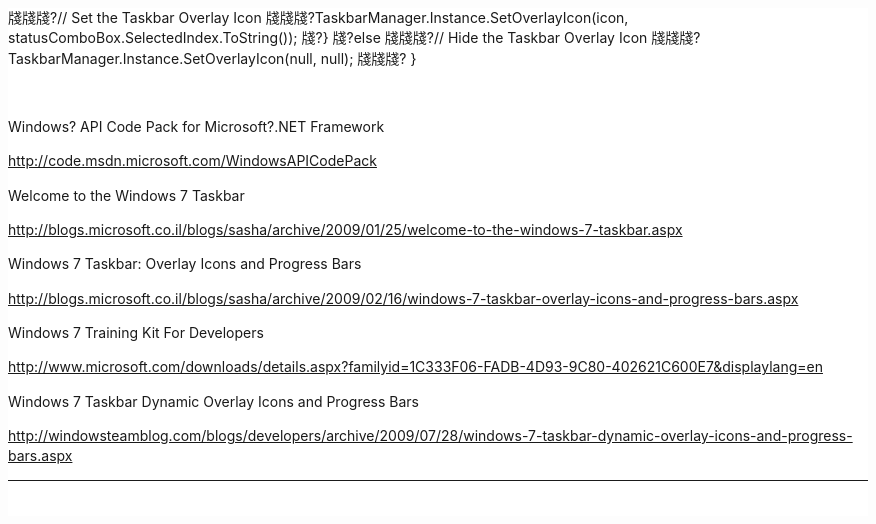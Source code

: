 
牋牋牋?// Set the Taskbar Overlay Icon
牋牋牋?TaskbarManager.Instance.SetOverlayIcon(icon, statusComboBox.SelectedIndex.ToString());
牋?}
牋?else
牋牋牋?// Hide the Taskbar Overlay Icon
牋牋牋?TaskbarManager.Instance.SetOverlayIcon(null, null);
牋牋牋?
}

</pre>
</div>
</div>
<div class="endscriptcode">&nbsp;</div>
<p class="MsoListParagraph" style=""><span style=""></span></p>
<p class="MsoNormal" style=""></p>
<p class="MsoNormal" style="">Windows? API Code Pack for Microsoft?.NET Framework</p>
<p class="MsoNormal" style=""><a href="http://code.msdn.microsoft.com/WindowsAPICodePack">http://code.msdn.microsoft.com/WindowsAPICodePack</a></p>
<p class="MsoNormal" style="">Welcome to the Windows 7 Taskbar</p>
<p class="MsoNormal" style=""><a href="http://blogs.microsoft.co.il/blogs/sasha/archive/2009/01/25/welcome-to-the-windows-7-taskbar.aspx">http://blogs.microsoft.co.il/blogs/sasha/archive/2009/01/25/welcome-to-the-windows-7-taskbar.aspx</a></p>
<p class="MsoNormal" style="">Windows 7 Taskbar: Overlay Icons and Progress Bars</p>
<p class="MsoNormal" style=""><a href="http://blogs.microsoft.co.il/blogs/sasha/archive/2009/02/16/windows-7-taskbar-overlay-icons-and-progress-bars.aspx">http://blogs.microsoft.co.il/blogs/sasha/archive/2009/02/16/windows-7-taskbar-overlay-icons-and-progress-bars.aspx</a></p>
<p class="MsoNormal" style="">Windows 7 Training Kit <span class="GramE">For</span> Developers</p>
<p class="MsoNormal" style=""><a href="http://www.microsoft.com/downloads/details.aspx?familyid=1C333F06-FADB-4D93-9C80-402621C600E7&displaylang=en">http://www.microsoft.com/downloads/details.aspx?familyid=1C333F06-FADB-4D93-9C80-402621C600E7&amp;displaylang=en</a></p>
<p class="MsoNormal" style="">Windows 7 Taskbar Dynamic Overlay Icons and Progress Bars</p>
<p class="MsoNormal" style=""><a href="http://windowsteamblog.com/blogs/developers/archive/2009/07/28/windows-7-taskbar-dynamic-overlay-icons-and-progress-bars.aspx">http://windowsteamblog.com/blogs/developers/archive/2009/07/28/windows-7-taskbar-dynamic-overlay-icons-and-progress-bars.aspx</a></p>
<hr>
<div><a href="http://go.microsoft.com/?linkid=9759640" style="margin-top:3px"><img alt="" src="http://bit.ly/onecodelogo">
</a></div>
